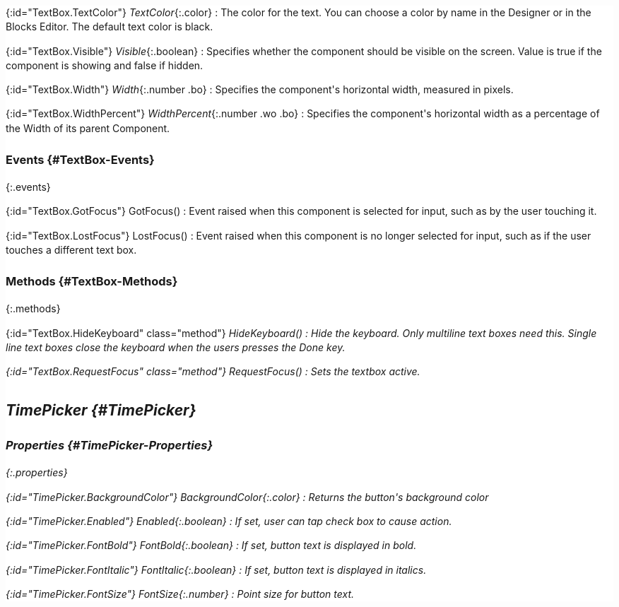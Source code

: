 {:id="TextBox.TextColor"} *TextColor*{:.color}
: The color for the text.  You can choose a color by name in the Designer or in the Blocks Editor.  The default text color is black.

{:id="TextBox.Visible"} *Visible*{:.boolean}
: Specifies whether the component should be visible on the screen. Value is true if the component is showing and false if hidden.

{:id="TextBox.Width"} *Width*{:.number .bo}
: Specifies the component's horizontal width, measured in pixels.

{:id="TextBox.WidthPercent"} *WidthPercent*{:.number .wo .bo}
: Specifies the component's horizontal width as a percentage of the Width of its parent Component.

### Events  {#TextBox-Events}

{:.events}

{:id="TextBox.GotFocus"} GotFocus()
: Event raised when this component is selected for input, such as by
 the user touching it.

{:id="TextBox.LostFocus"} LostFocus()
: Event raised when this component is no longer selected for input, such
 as if the user touches a different text box.

### Methods  {#TextBox-Methods}

{:.methods}

{:id="TextBox.HideKeyboard" class="method"} <i/> HideKeyboard()
: Hide the keyboard.  Only multiline text boxes need this. Single line text boxes close the keyboard when the users presses the Done key.

{:id="TextBox.RequestFocus" class="method"} <i/> RequestFocus()
: Sets the textbox active.

## TimePicker  {#TimePicker}

### Properties  {#TimePicker-Properties}

{:.properties}

{:id="TimePicker.BackgroundColor"} *BackgroundColor*{:.color}
: Returns the button's background color

{:id="TimePicker.Enabled"} *Enabled*{:.boolean}
: If set, user can tap check box to cause action.

{:id="TimePicker.FontBold"} *FontBold*{:.boolean}
: If set, button text is displayed in bold.

{:id="TimePicker.FontItalic"} *FontItalic*{:.boolean}
: If set, button text is displayed in italics.

{:id="TimePicker.FontSize"} *FontSize*{:.number}
: Point size for button text.

